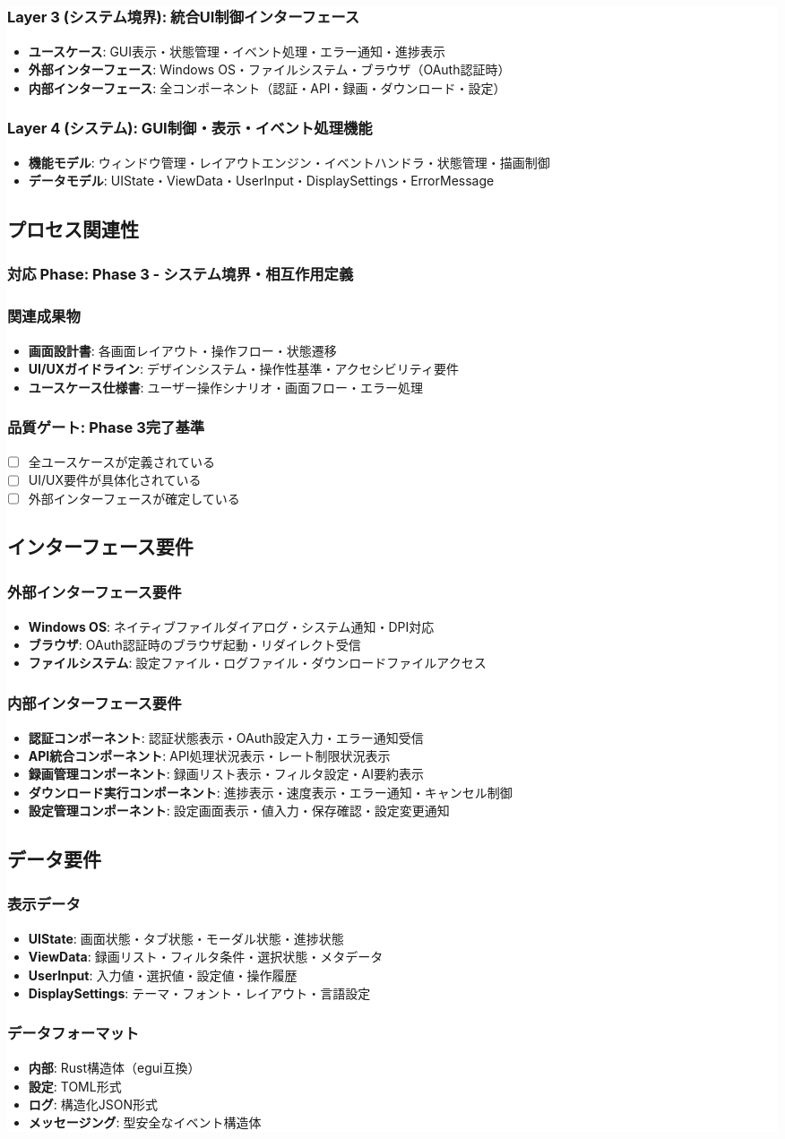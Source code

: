 ### Layer 3 (システム境界): 統合UI制御インターフェース
- **ユースケース**: GUI表示・状態管理・イベント処理・エラー通知・進捗表示
- **外部インターフェース**: Windows OS・ファイルシステム・ブラウザ（OAuth認証時）
- **内部インターフェース**: 全コンポーネント（認証・API・録画・ダウンロード・設定）

### Layer 4 (システム): GUI制御・表示・イベント処理機能
- **機能モデル**: ウィンドウ管理・レイアウトエンジン・イベントハンドラ・状態管理・描画制御
- **データモデル**: UIState・ViewData・UserInput・DisplaySettings・ErrorMessage

## プロセス関連性

### 対応 Phase: Phase 3 - システム境界・相互作用定義
### 関連成果物
- **画面設計書**: 各画面レイアウト・操作フロー・状態遷移
- **UI/UXガイドライン**: デザインシステム・操作性基準・アクセシビリティ要件
- **ユースケース仕様書**: ユーザー操作シナリオ・画面フロー・エラー処理

### 品質ゲート: Phase 3完了基準
- [ ] 全ユースケースが定義されている
- [ ] UI/UX要件が具体化されている
- [ ] 外部インターフェースが確定している

## インターフェース要件

### 外部インターフェース要件
- **Windows OS**: ネイティブファイルダイアログ・システム通知・DPI対応
- **ブラウザ**: OAuth認証時のブラウザ起動・リダイレクト受信
- **ファイルシステム**: 設定ファイル・ログファイル・ダウンロードファイルアクセス

### 内部インターフェース要件
- **認証コンポーネント**: 認証状態表示・OAuth設定入力・エラー通知受信
- **API統合コンポーネント**: API処理状況表示・レート制限状況表示
- **録画管理コンポーネント**: 録画リスト表示・フィルタ設定・AI要約表示
- **ダウンロード実行コンポーネント**: 進捗表示・速度表示・エラー通知・キャンセル制御
- **設定管理コンポーネント**: 設定画面表示・値入力・保存確認・設定変更通知

## データ要件

### 表示データ
- **UIState**: 画面状態・タブ状態・モーダル状態・進捗状態
- **ViewData**: 録画リスト・フィルタ条件・選択状態・メタデータ
- **UserInput**: 入力値・選択値・設定値・操作履歴
- **DisplaySettings**: テーマ・フォント・レイアウト・言語設定

### データフォーマット
- **内部**: Rust構造体（egui互換）
- **設定**: TOML形式
- **ログ**: 構造化JSON形式
- **メッセージング**: 型安全なイベント構造体
